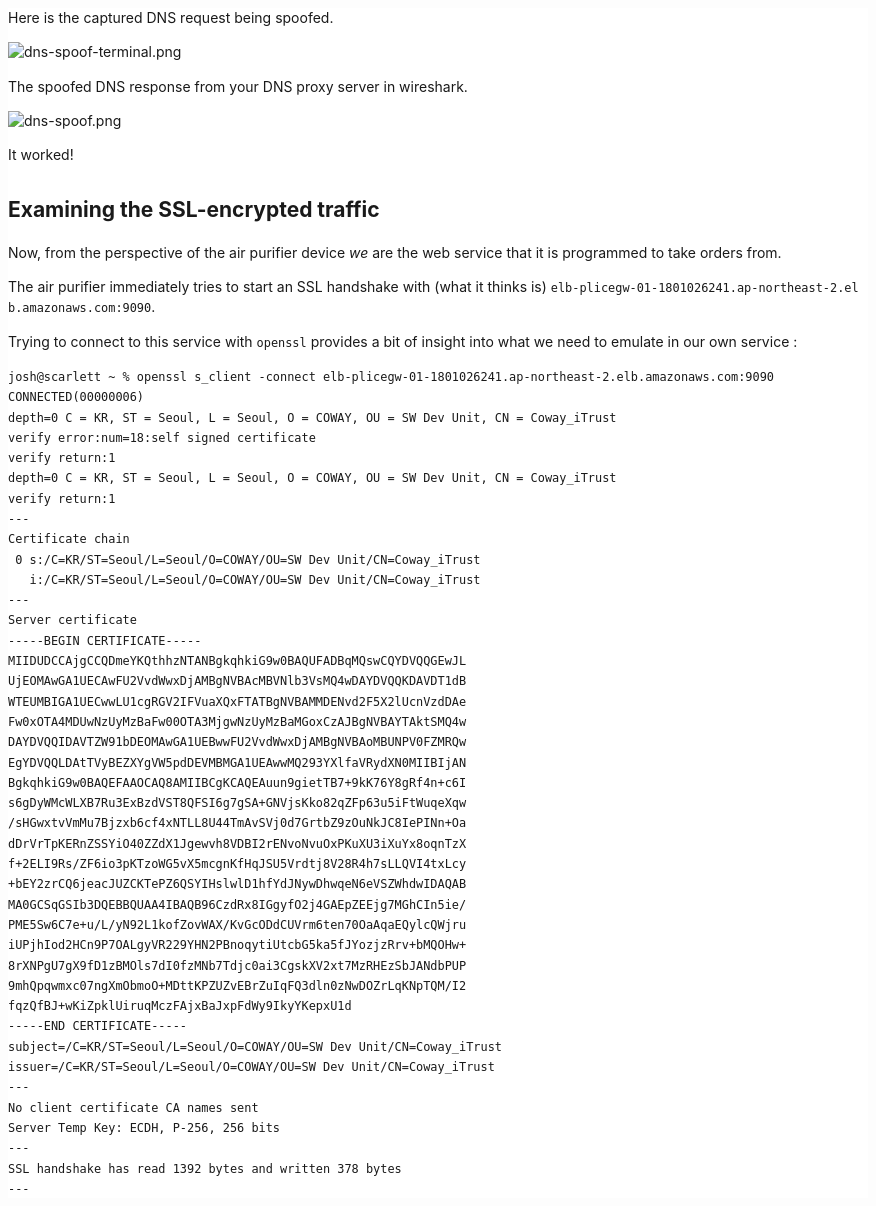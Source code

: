 Here is the captured DNS request being spoofed.

![dns-spoof-terminal.png]({{site.url}}/assets/resources-hack-air-purifier/dns-spoof-terminal.png)

The spoofed DNS response from your DNS proxy server in wireshark.

![dns-spoof.png]({{site.url}}/assets/resources-hack-air-purifier/dns-spoof.png)

It worked!


## Examining the SSL-encrypted traffic

Now, from the perspective of the air purifier device _we_ are the web service that it is programmed to take orders from.

The air purifier immediately tries to start an SSL handshake with (what it thinks is) `elb-plicegw-01-1801026241.ap-northeast-2.elb.amazonaws.com:9090`.

Trying to connect to this service with `openssl` provides a bit of insight into what we need to emulate in our own service
: 
```
josh@scarlett ~ % openssl s_client -connect elb-plicegw-01-1801026241.ap-northeast-2.elb.amazonaws.com:9090
CONNECTED(00000006)
depth=0 C = KR, ST = Seoul, L = Seoul, O = COWAY, OU = SW Dev Unit, CN = Coway_iTrust
verify error:num=18:self signed certificate
verify return:1
depth=0 C = KR, ST = Seoul, L = Seoul, O = COWAY, OU = SW Dev Unit, CN = Coway_iTrust
verify return:1
---
Certificate chain
 0 s:/C=KR/ST=Seoul/L=Seoul/O=COWAY/OU=SW Dev Unit/CN=Coway_iTrust
   i:/C=KR/ST=Seoul/L=Seoul/O=COWAY/OU=SW Dev Unit/CN=Coway_iTrust
---
Server certificate
-----BEGIN CERTIFICATE-----
MIIDUDCCAjgCCQDmeYKQthhzNTANBgkqhkiG9w0BAQUFADBqMQswCQYDVQQGEwJL
UjEOMAwGA1UECAwFU2VvdWwxDjAMBgNVBAcMBVNlb3VsMQ4wDAYDVQQKDAVDT1dB
WTEUMBIGA1UECwwLU1cgRGV2IFVuaXQxFTATBgNVBAMMDENvd2F5X2lUcnVzdDAe
Fw0xOTA4MDUwNzUyMzBaFw00OTA3MjgwNzUyMzBaMGoxCzAJBgNVBAYTAktSMQ4w
DAYDVQQIDAVTZW91bDEOMAwGA1UEBwwFU2VvdWwxDjAMBgNVBAoMBUNPV0FZMRQw
EgYDVQQLDAtTVyBEZXYgVW5pdDEVMBMGA1UEAwwMQ293YXlfaVRydXN0MIIBIjAN
BgkqhkiG9w0BAQEFAAOCAQ8AMIIBCgKCAQEAuun9gietTB7+9kK76Y8gRf4n+c6I
s6gDyWMcWLXB7Ru3ExBzdVST8QFSI6g7gSA+GNVjsKko82qZFp63u5iFtWuqeXqw
/sHGwxtvVmMu7Bjzxb6cf4xNTLL8U44TmAvSVj0d7GrtbZ9zOuNkJC8IePINn+Oa
dDrVrTpKERnZSSYiO40ZZdX1Jgewvh8VDBI2rENvoNvuOxPKuXU3iXuYx8oqnTzX
f+2ELI9Rs/ZF6io3pKTzoWG5vX5mcgnKfHqJSU5Vrdtj8V28R4h7sLLQVI4txLcy
+bEY2zrCQ6jeacJUZCKTePZ6QSYIHslwlD1hfYdJNywDhwqeN6eVSZWhdwIDAQAB
MA0GCSqGSIb3DQEBBQUAA4IBAQB96CzdRx8IGgyfO2j4GAEpZEEjg7MGhCIn5ie/
PME5Sw6C7e+u/L/yN92L1kofZovWAX/KvGcODdCUVrm6ten70OaAqaEQylcQWjru
iUPjhIod2HCn9P7OALgyVR229YHN2PBnoqytiUtcbG5ka5fJYozjzRrv+bMQOHw+
8rXNPgU7gX9fD1zBMOls7dI0fzMNb7Tdjc0ai3CgskXV2xt7MzRHEzSbJANdbPUP
9mhQpqwmxc07ngXmObmoO+MDttKPZUZvEBrZuIqFQ3dln0zNwDOZrLqKNpTQM/I2
fqzQfBJ+wKiZpklUiruqMczFAjxBaJxpFdWy9IkyYKepxU1d
-----END CERTIFICATE-----
subject=/C=KR/ST=Seoul/L=Seoul/O=COWAY/OU=SW Dev Unit/CN=Coway_iTrust
issuer=/C=KR/ST=Seoul/L=Seoul/O=COWAY/OU=SW Dev Unit/CN=Coway_iTrust
---
No client certificate CA names sent
Server Temp Key: ECDH, P-256, 256 bits
---
SSL handshake has read 1392 bytes and written 378 bytes
---
```
